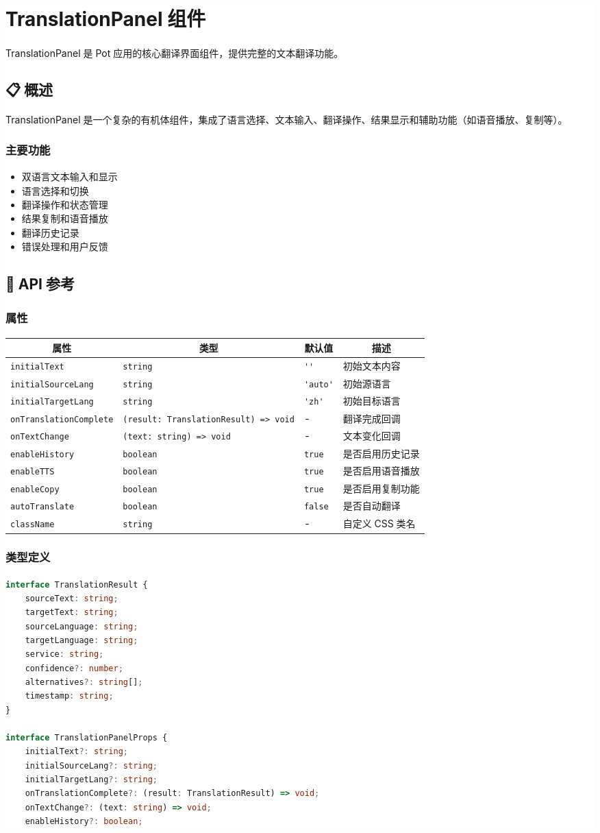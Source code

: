 # TranslationPanel 组件

TranslationPanel 是 Pot 应用的核心翻译界面组件，提供完整的文本翻译功能。

## 📋 概述

TranslationPanel 是一个复杂的有机体组件，集成了语言选择、文本输入、翻译操作、结果显示和辅助功能（如语音播放、复制等）。

### 主要功能

-   双语言文本输入和显示
-   语言选择和切换
-   翻译操作和状态管理
-   结果复制和语音播放
-   翻译历史记录
-   错误处理和用户反馈

## 🔧 API 参考

### 属性

| 属性                    | 类型                                  | 默认值   | 描述             |
| ----------------------- | ------------------------------------- | -------- | ---------------- |
| `initialText`           | `string`                              | `''`     | 初始文本内容     |
| `initialSourceLang`     | `string`                              | `'auto'` | 初始源语言       |
| `initialTargetLang`     | `string`                              | `'zh'`   | 初始目标语言     |
| `onTranslationComplete` | `(result: TranslationResult) => void` | -        | 翻译完成回调     |
| `onTextChange`          | `(text: string) => void`              | -        | 文本变化回调     |
| `enableHistory`         | `boolean`                             | `true`   | 是否启用历史记录 |
| `enableTTS`             | `boolean`                             | `true`   | 是否启用语音播放 |
| `enableCopy`            | `boolean`                             | `true`   | 是否启用复制功能 |
| `autoTranslate`         | `boolean`                             | `false`  | 是否自动翻译     |
| `className`             | `string`                              | -        | 自定义 CSS 类名  |

### 类型定义

```typescript
interface TranslationResult {
    sourceText: string;
    targetText: string;
    sourceLanguage: string;
    targetLanguage: string;
    service: string;
    confidence?: number;
    alternatives?: string[];
    timestamp: string;
}

interface TranslationPanelProps {
    initialText?: string;
    initialSourceLang?: string;
    initialTargetLang?: string;
    onTranslationComplete?: (result: TranslationResult) => void;
    onTextChange?: (text: string) => void;
    enableHistory?: boolean;
```